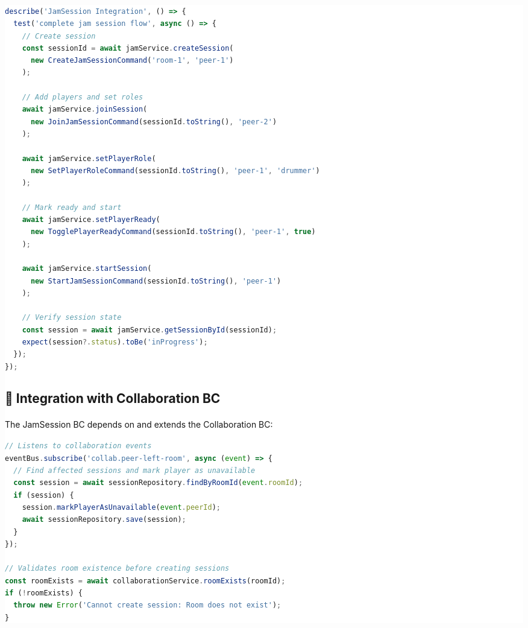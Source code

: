 ```typescript
describe('JamSession Integration', () => {
  test('complete jam session flow', async () => {
    // Create session
    const sessionId = await jamService.createSession(
      new CreateJamSessionCommand('room-1', 'peer-1')
    );
    
    // Add players and set roles
    await jamService.joinSession(
      new JoinJamSessionCommand(sessionId.toString(), 'peer-2')
    );
    
    await jamService.setPlayerRole(
      new SetPlayerRoleCommand(sessionId.toString(), 'peer-1', 'drummer')
    );
    
    // Mark ready and start
    await jamService.setPlayerReady(
      new TogglePlayerReadyCommand(sessionId.toString(), 'peer-1', true)
    );
    
    await jamService.startSession(
      new StartJamSessionCommand(sessionId.toString(), 'peer-1')
    );
    
    // Verify session state
    const session = await jamService.getSessionById(sessionId);
    expect(session?.status).toBe('inProgress');
  });
});
```

## 🔗 Integration with Collaboration BC

The JamSession BC depends on and extends the Collaboration BC:

```typescript
// Listens to collaboration events
eventBus.subscribe('collab.peer-left-room', async (event) => {
  // Find affected sessions and mark player as unavailable
  const session = await sessionRepository.findByRoomId(event.roomId);
  if (session) {
    session.markPlayerAsUnavailable(event.peerId);
    await sessionRepository.save(session);
  }
});

// Validates room existence before creating sessions
const roomExists = await collaborationService.roomExists(roomId);
if (!roomExists) {
  throw new Error('Cannot create session: Room does not exist');
}
```
